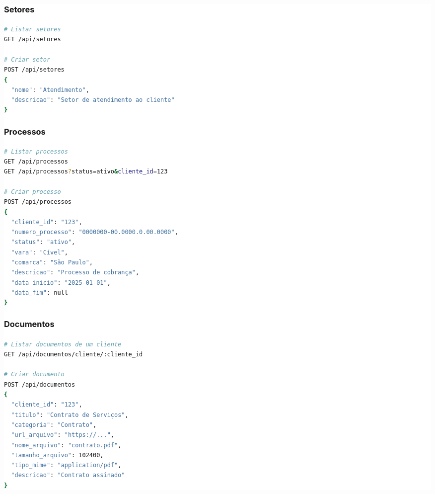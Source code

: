 ### Setores

```bash
# Listar setores
GET /api/setores

# Criar setor
POST /api/setores
{
  "nome": "Atendimento",
  "descricao": "Setor de atendimento ao cliente"
}
```

### Processos

```bash
# Listar processos
GET /api/processos
GET /api/processos?status=ativo&cliente_id=123

# Criar processo
POST /api/processos
{
  "cliente_id": "123",
  "numero_processo": "0000000-00.0000.0.00.0000",
  "status": "ativo",
  "vara": "Cível",
  "comarca": "São Paulo",
  "descricao": "Processo de cobrança",
  "data_inicio": "2025-01-01",
  "data_fim": null
}
```

### Documentos

```bash
# Listar documentos de um cliente
GET /api/documentos/cliente/:cliente_id

# Criar documento
POST /api/documentos
{
  "cliente_id": "123",
  "titulo": "Contrato de Serviços",
  "categoria": "Contrato",
  "url_arquivo": "https://...",
  "nome_arquivo": "contrato.pdf",
  "tamanho_arquivo": 102400,
  "tipo_mime": "application/pdf",
  "descricao": "Contrato assinado"
}
```
